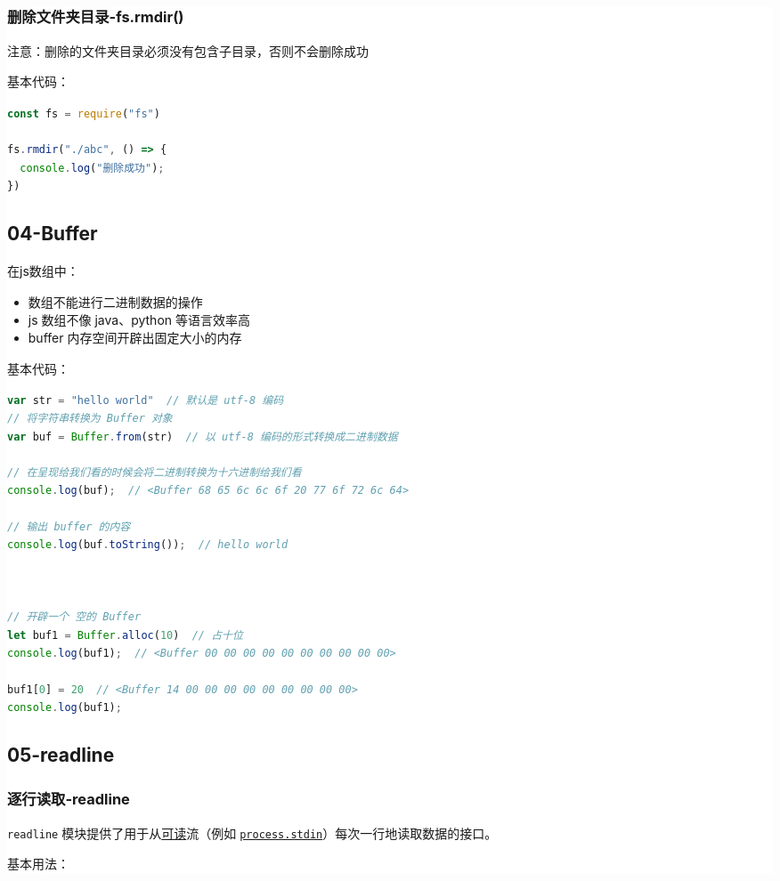 ### 删除文件夹目录-fs.rmdir()

注意：删除的文件夹目录必须没有包含子目录，否则不会删除成功

基本代码：

```JavaScript
const fs = require("fs")

fs.rmdir("./abc", () => {
  console.log("删除成功");
})
```

## 04-Buffer

在js数组中：

- 数组不能进行二进制数据的操作
- js 数组不像 java、python 等语言效率高
- buffer 内存空间开辟出固定大小的内存

基本代码：

```JavaScript
var str = "hello world"  // 默认是 utf-8 编码
// 将字符串转换为 Buffer 对象
var buf = Buffer.from(str)  // 以 utf-8 编码的形式转换成二进制数据

// 在呈现给我们看的时候会将二进制转换为十六进制给我们看
console.log(buf);  // <Buffer 68 65 6c 6c 6f 20 77 6f 72 6c 64>

// 输出 buffer 的内容
console.log(buf.toString());  // hello world



// 开辟一个 空的 Buffer
let buf1 = Buffer.alloc(10)  // 占十位
console.log(buf1);  // <Buffer 00 00 00 00 00 00 00 00 00 00>

buf1[0] = 20  // <Buffer 14 00 00 00 00 00 00 00 00 00> 
console.log(buf1);
```

## 05-readline

### 逐行读取-readline

`readline` 模块提供了用于从[可读](http://nodejs.cn/api/stream.html#readable-streams)流（例如 [`process.stdin`](http://nodejs.cn/api/process.html#processstdin)）每次一行地读取数据的接口。

基本用法：
